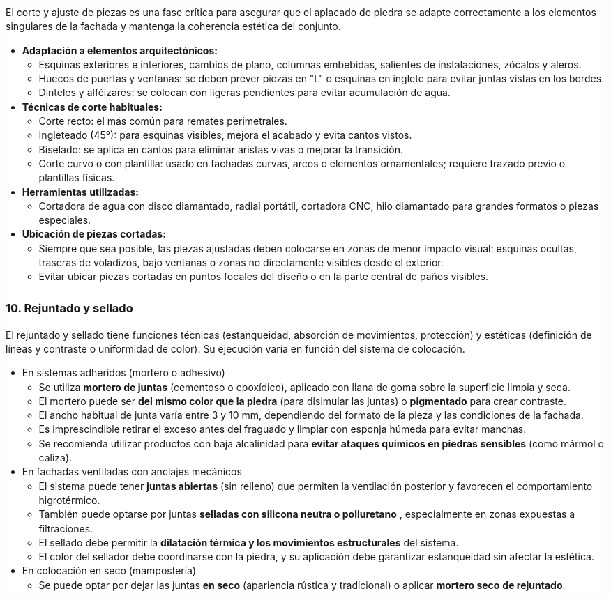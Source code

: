 El corte y ajuste de piezas es una fase crítica para asegurar que el aplacado de piedra se adapte correctamente a los
elementos singulares de la fachada y mantenga la coherencia estética del conjunto.

- **Adaptación a elementos arquitectónicos:**
    - Esquinas exteriores e interiores, cambios de plano, columnas embebidas, salientes de
       instalaciones, zócalos y aleros.
    - Huecos de puertas y ventanas: se deben prever piezas en "L" o esquinas en inglete para evitar
       juntas vistas en los bordes.
    - Dinteles y alféizares: se colocan con ligeras pendientes para evitar acumulación de agua.
- **Técnicas de corte habituales:**
    - Corte recto: el más común para remates perimetrales.
    - Ingleteado (45°): para esquinas visibles, mejora el acabado y evita cantos vistos.
    - Biselado: se aplica en cantos para eliminar aristas vivas o mejorar la transición.
    - Corte curvo o con plantilla: usado en fachadas curvas, arcos o elementos ornamentales; requiere
       trazado previo o plantillas físicas.
- **Herramientas utilizadas:**
    - Cortadora de agua con disco diamantado, radial portátil, cortadora CNC, hilo diamantado para
       grandes formatos o piezas especiales.
- **Ubicación de piezas cortadas:**
    - Siempre que sea posible, las piezas ajustadas deben colocarse en zonas de menor impacto visual:
       esquinas ocultas, traseras de voladizos, bajo ventanas o zonas no directamente visibles desde el
       exterior.
    - Evitar ubicar piezas cortadas en puntos focales del diseño o en la parte central de paños visibles.


### 10. Rejuntado y sellado

El rejuntado y sellado tiene funciones técnicas (estanqueidad, absorción de movimientos, protección) y estéticas
(definición de líneas y contraste o uniformidad de color). Su ejecución varía en función del sistema de colocación.

- En sistemas adheridos (mortero o adhesivo)
    - Se utiliza **mortero de juntas** (cementoso o epoxídico), aplicado con llana de goma sobre la
       superficie limpia y seca.
    - El mortero puede ser **del mismo color que la piedra** (para disimular las juntas) o **pigmentado** para
       crear contraste.
    - El ancho habitual de junta varía entre 3 y 10 mm, dependiendo del formato de la pieza y las
       condiciones de la fachada.
    - Es imprescindible retirar el exceso antes del fraguado y limpiar con esponja húmeda para evitar
       manchas.
    - Se recomienda utilizar productos con baja alcalinidad para **evitar ataques químicos en piedras**
       **sensibles** (como mármol o caliza).
- En fachadas ventiladas con anclajes mecánicos
    - El sistema puede tener **juntas abiertas** (sin relleno) que permiten la ventilación posterior y
       favorecen el comportamiento higrotérmico.
    - También puede optarse por juntas **selladas con silicona neutra o poliuretano** , especialmente en
       zonas expuestas a filtraciones.
    - El sellado debe permitir la **dilatación térmica y los movimientos estructurales** del sistema.
    - El color del sellador debe coordinarse con la piedra, y su aplicación debe garantizar estanqueidad
       sin afectar la estética.
- En colocación en seco (mampostería)
    - Se puede optar por dejar las juntas **en seco** (apariencia rústica y tradicional) o aplicar **mortero seco**
       **de rejuntado**.

